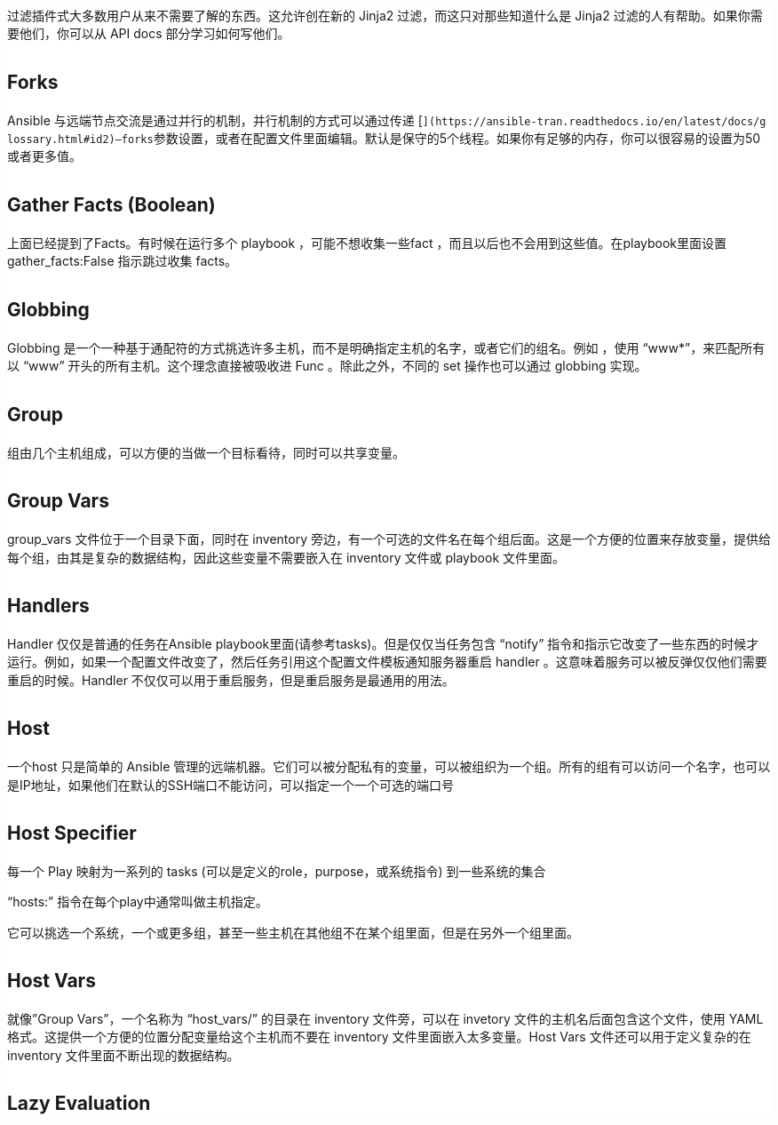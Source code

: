 过滤插件式大多数用户从来不需要了解的东西。这允许创在新的 Jinja2 过滤，而这只对那些知道什么是 Jinja2 过滤的人有帮助。如果你需要他们，你可以从 API docs 部分学习如何写他们。

## Forks

Ansible 与远端节点交流是通过并行的机制，并行机制的方式可以通过传递 [``](https://ansible-tran.readthedocs.io/en/latest/docs/glossary.html#id2)–forks``参数设置，或者在配置文件里面编辑。默认是保守的5个线程。如果你有足够的内存，你可以很容易的设置为50或者更多值。

## Gather Facts (Boolean)

上面已经提到了Facts。有时候在运行多个 playbook ，可能不想收集一些fact ，而且以后也不会用到这些值。在playbook里面设置 gather_facts:False 指示跳过收集 facts。

## Globbing

Globbing 是一个一种基于通配符的方式挑选许多主机，而不是明确指定主机的名字，或者它们的组名。例如 ，使用 “www*”，来匹配所有以 “www” 开头的所有主机。这个理念直接被吸收进 Func 。除此之外，不同的 set 操作也可以通过 globbing 实现。

## Group

组由几个主机组成，可以方便的当做一个目标看待，同时可以共享变量。

## Group Vars

group_vars 文件位于一个目录下面，同时在 inventory 旁边，有一个可选的文件名在每个组后面。这是一个方便的位置来存放变量，提供给每个组，由其是复杂的数据结构，因此这些变量不需要嵌入在 inventory 文件或 playbook 文件里面。

## Handlers

Handler 仅仅是普通的任务在Ansible playbook里面(请参考tasks)。但是仅仅当任务包含 “notify” 指令和指示它改变了一些东西的时候才运行。例如，如果一个配置文件改变了，然后任务引用这个配置文件模板通知服务器重启 handler 。这意味着服务可以被反弹仅仅他们需要重启的时候。Handler 不仅仅可以用于重启服务，但是重启服务是最通用的用法。

## Host

一个host 只是简单的 Ansible 管理的远端机器。它们可以被分配私有的变量，可以被组织为一个组。所有的组有可以访问一个名字，也可以是IP地址，如果他们在默认的SSH端口不能访问，可以指定一个一个可选的端口号

## Host Specifier

每一个 Play 映射为一系列的 tasks (可以是定义的role，purpose，或系统指令) 到一些系统的集合

“hosts:” 指令在每个play中通常叫做主机指定。

它可以挑选一个系统，一个或更多组，甚至一些主机在其他组不在某个组里面，但是在另外一个组里面。

## Host Vars

就像”Group Vars”，一个名称为 “host_vars/” 的目录在 inventory 文件旁，可以在 invetory 文件的主机名后面包含这个文件，使用 YAML 格式。这提供一个方便的位置分配变量给这个主机而不要在 inventory 文件里面嵌入太多变量。Host Vars 文件还可以用于定义复杂的在 inventory 文件里面不断出现的数据结构。

## Lazy Evaluation
